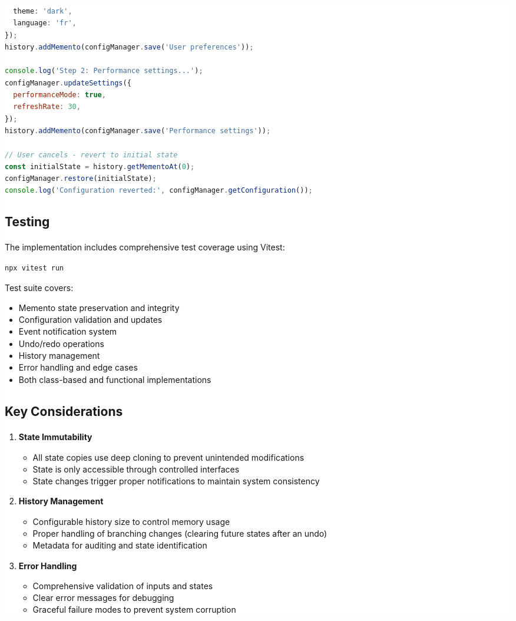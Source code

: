 ```javascript
  theme: 'dark',
  language: 'fr',
});
history.addMemento(configManager.save('User preferences'));

console.log('Step 2: Performance settings...');
configManager.updateSettings({
  performanceMode: true,
  refreshRate: 30,
});
history.addMemento(configManager.save('Performance settings'));

// User cancels - revert to initial state
const initialState = history.getMementoAt(0);
configManager.restore(initialState);
console.log('Configuration reverted:', configManager.getConfiguration());
```

## Testing

The implementation includes comprehensive test coverage using Vitest:

```bash
npx vitest run
```

Test suite covers:

- Memento state preservation and integrity
- Configuration validation and updates
- Event notification system
- Undo/redo operations
- History management
- Error handling and edge cases
- Both class-based and functional implementations

## Key Considerations

1. **State Immutability**

   - All state copies use deep cloning to prevent unintended modifications
   - State is only accessible through controlled interfaces
   - State changes trigger proper notifications to maintain system consistency

2. **History Management**

   - Configurable history size to control memory usage
   - Proper handling of branching changes (clearing future states after an undo)
   - Metadata for auditing and state identification

3. **Error Handling**

   - Comprehensive validation of inputs and states
   - Clear error messages for debugging
   - Graceful failure modes to prevent system corruption
